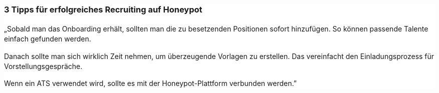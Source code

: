 ### 3 Tipps für erfolgreiches Recruiting auf Honeypot

„Sobald man das Onboarding erhält, sollten man die zu besetzenden Positionen sofort hinzufügen. So können passende Talente einfach gefunden werden.

Danach sollte man sich wirklich Zeit nehmen, um überzeugende Vorlagen zu erstellen. Das vereinfacht den Einladungsprozess für Vorstellungsgespräche.

Wenn ein ATS verwendet wird, sollte es mit der Honeypot-Plattform verbunden werden.”

